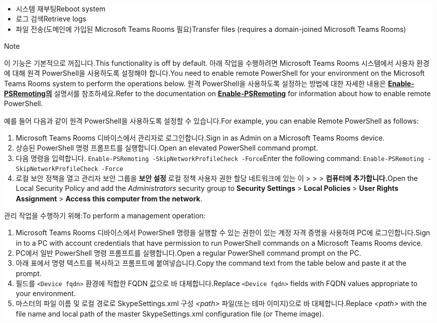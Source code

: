 - <span data-ttu-id="bab74-182">시스템 재부팅</span><span class="sxs-lookup"><span data-stu-id="bab74-182">Reboot system</span></span>
- <span data-ttu-id="bab74-183">로그 검색</span><span class="sxs-lookup"><span data-stu-id="bab74-183">Retrieve logs</span></span>
- <span data-ttu-id="bab74-184">파일 전송(도메인에 가입된 Microsoft Teams Rooms 필요)</span><span class="sxs-lookup"><span data-stu-id="bab74-184">Transfer files (requires a domain-joined Microsoft Teams Rooms)</span></span>
    
> [!NOTE]
> <span data-ttu-id="bab74-185">이 기능은 기본적으로 꺼집니다.</span><span class="sxs-lookup"><span data-stu-id="bab74-185">This functionality is off by default.</span></span> <span data-ttu-id="bab74-186">아래 작업을 수행하려면 Microsoft Teams Rooms 시스템에서 사용자 환경에 대해 원격 PowerShell을 사용하도록 설정해야 합니다.</span><span class="sxs-lookup"><span data-stu-id="bab74-186">You need to enable remote PowerShell for your environment on the Microsoft Teams Rooms system to perform the operations below.</span></span> <span data-ttu-id="bab74-187">원격 PowerShell을 사용하도록 설정하는 방법에 대한 자세한 내용은 **[Enable-PSRemoting의](https://technet.microsoft.com/library/hh849694.aspx)** 설명서를 참조하세요.</span><span class="sxs-lookup"><span data-stu-id="bab74-187">Refer to the documentation on **[Enable-PSRemoting](https://technet.microsoft.com/library/hh849694.aspx)** for information about how to enable remote PowerShell.</span></span>
  
<span data-ttu-id="bab74-188">예를 들어 다음과 같이 원격 PowerShell을 사용하도록 설정할 수 있습니다.</span><span class="sxs-lookup"><span data-stu-id="bab74-188">For example, you can enable Remote PowerShell as follows:</span></span>
  
1. <span data-ttu-id="bab74-189">Microsoft Teams Rooms 디바이스에서 관리자로 로그인합니다.</span><span class="sxs-lookup"><span data-stu-id="bab74-189">Sign in as Admin on a Microsoft Teams Rooms device.</span></span>
2. <span data-ttu-id="bab74-190">상승된 PowerShell 명령 프롬프트를 실행합니다.</span><span class="sxs-lookup"><span data-stu-id="bab74-190">Open an elevated PowerShell command prompt.</span></span>
3. <span data-ttu-id="bab74-191">다음 명령을 입력합니다. `Enable-PSRemoting -SkipNetworkProfileCheck -Force`</span><span class="sxs-lookup"><span data-stu-id="bab74-191">Enter the following command: `Enable-PSRemoting -SkipNetworkProfileCheck -Force`</span></span>
4. <span data-ttu-id="bab74-192">로컬 보안 정책을 열고  관리자 보안 그룹을 **보안 설정** 로컬 정책 사용자 권한 할당 네트워크에 있는 이  >    >    >  **컴퓨터에 추가합니다.**</span><span class="sxs-lookup"><span data-stu-id="bab74-192">Open the Local Security Policy and add the *Administrators* security group to **Security Settings** > **Local Policies** > **User Rights Assignment** > **Access this computer from the network**.</span></span>

<span data-ttu-id="bab74-193">관리 작업을 수행하기 위해:</span><span class="sxs-lookup"><span data-stu-id="bab74-193">To perform a management operation:</span></span>
  
1. <span data-ttu-id="bab74-194">Microsoft Teams Rooms 디바이스에서 PowerShell 명령을 실행할 수 있는 권한이 있는 계정 자격 증명을 사용하여 PC에 로그인합니다.</span><span class="sxs-lookup"><span data-stu-id="bab74-194">Sign in to a PC with account credentials that have permission to run PowerShell commands on a Microsoft Teams Rooms device.</span></span>
2. <span data-ttu-id="bab74-195">PC에서 일반 PowerShell 명령 프롬프트를 실행합니다.</span><span class="sxs-lookup"><span data-stu-id="bab74-195">Open a regular PowerShell command prompt on the PC.</span></span>
3. <span data-ttu-id="bab74-196">아래 표에서 명령 텍스트를 복사하고 프롬프트에 붙여넣습니다.</span><span class="sxs-lookup"><span data-stu-id="bab74-196">Copy the command text from the table below and paste it at the prompt.</span></span>
4. <span data-ttu-id="bab74-197">필드를  `<Device fqdn>` 환경에 적합한 FQDN 값으로 바 대체합니다.</span><span class="sxs-lookup"><span data-stu-id="bab74-197">Replace  `<Device fqdn>` fields with FQDN values appropriate to your environment.</span></span>
5. <span data-ttu-id="bab74-198">마스터의 파일 이름 및 로컬 경로로 SkypeSettings.xml 구성  *\<path\>*  파일(또는 테마 이미지)으로 바 대체합니다.</span><span class="sxs-lookup"><span data-stu-id="bab74-198">Replace  *\<path\>*  with the file name and local path of the master SkypeSettings.xml configuration file (or Theme image).</span></span>
    